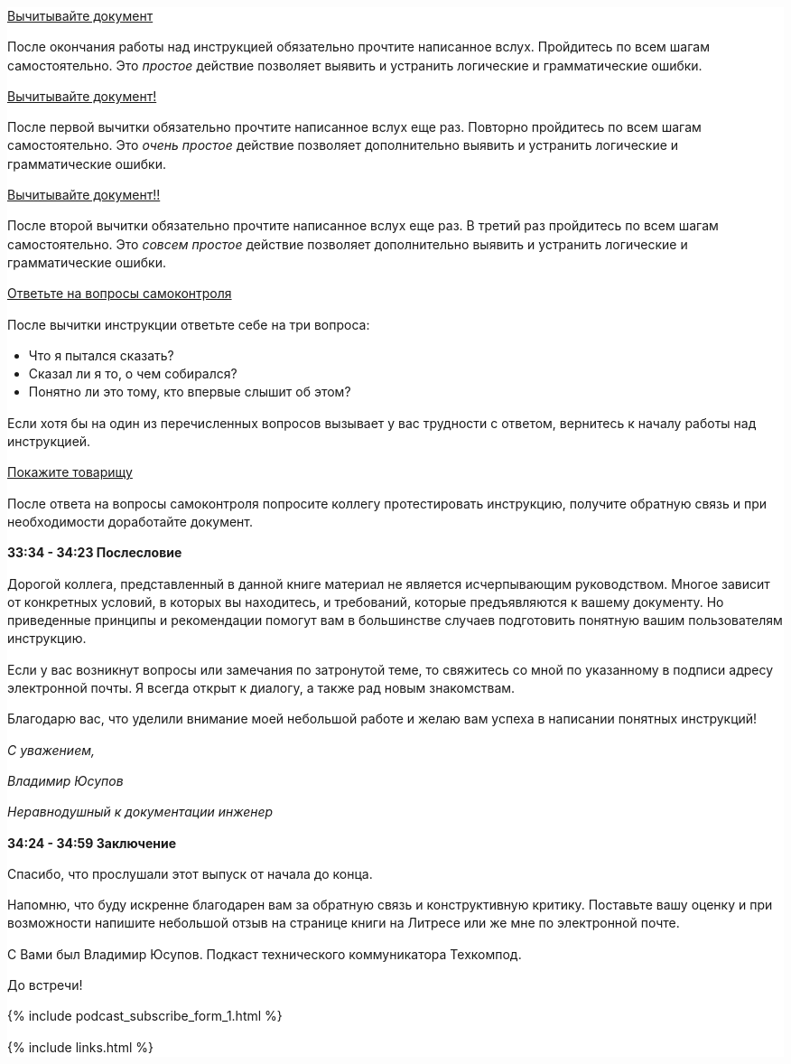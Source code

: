 <ins>Вычитывайте документ</ins>

После окончания работы над инструкцией обязательно прочтите написанное вслух. Пройдитесь по всем шагам самостоятельно. Это *простое* действие позволяет выявить и устранить логические и грамматические ошибки.

<ins>Вычитывайте документ!</ins>

После первой вычитки обязательно прочтите написанное вслух еще раз. Повторно пройдитесь по всем шагам самостоятельно. Это *очень простое* действие позволяет дополнительно выявить и устранить логические и грамматические ошибки.

<ins>Вычитывайте документ!!</ins>

После второй вычитки обязательно прочтите написанное вслух еще раз. В третий раз пройдитесь по всем шагам самостоятельно. Это *совсем простое* действие позволяет дополнительно выявить и устранить логические и грамматические ошибки.

<ins>Ответьте на вопросы самоконтроля</ins>

После вычитки инструкции ответьте себе на три вопроса:
- Что я пытался сказать?
- Сказал ли я то, о чем собирался?
- Понятно ли это тому, кто впервые слышит об этом?

Если хотя бы на один из перечисленных вопросов вызывает у вас трудности с ответом, вернитесь к началу работы над инструкцией.

<ins>Покажите товарищу</ins>

После ответа на вопросы самоконтроля попросите коллегу протестировать инструкцию, получите обратную связь и при необходимости доработайте документ.

**33:34 - 34:23 Послесловие**

Дорогой коллега, представленный в данной книге материал не является исчерпывающим руководством. Многое зависит от конкретных условий, в которых вы находитесь, и требований, которые предъявляются к вашему документу. Но приведенные принципы и рекомендации помогут вам в большинстве случаев подготовить понятную вашим пользователям инструкцию.

Если у вас возникнут вопросы или замечания по затронутой теме, то свяжитесь со мной по указанному в подписи адресу электронной почты. Я всегда открыт к диалогу, а также рад новым знакомствам.

Благодарю вас, что уделили внимание моей небольшой работе и желаю вам успеха в написании понятных инструкций!

*С уважением,*

*Владимир Юсупов*

*Неравнодушный к документации инженер*

**34:24 - 34:59 Заключение**

Спасибо, что прослушали этот выпуск от начала до конца. 

Напомню, что буду искренне благодарен вам за обратную связь и конструктивную критику. Поставьте вашу оценку и при возможности напишите небольшой отзыв на странице книги на Литресе или же мне по  электронной почте.

С Вами был Владимир Юсупов. Подкаст технического коммуникатора Техкомпод. 

До встречи!

{% include podcast_subscribe_form_1.html %}

{% include links.html %}

